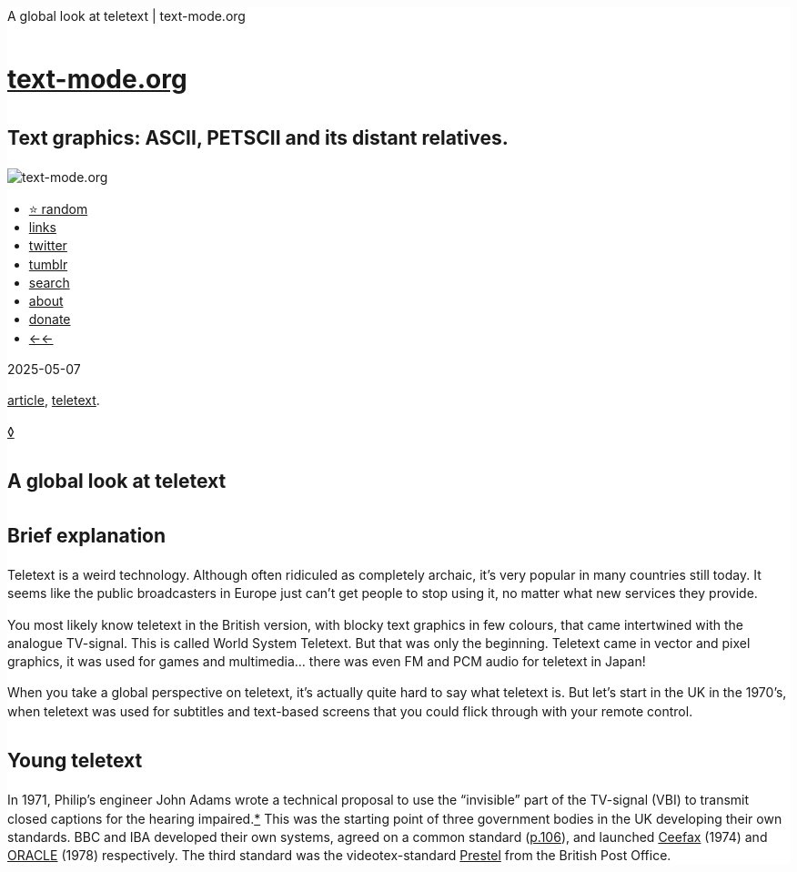 A global look at teletext | text-mode.org                      

# [text-mode.org](https://text-mode.org/ "text-mode.org")

## Text graphics: ASCII, PETSCII and its distant relatives.

![text-mode.org](http://text-mode.org/wp-content/themes/t3xtm0de/img/headerWP900.gif)

*   [⭐ random](https://text-mode.org/?page_id=510)
*   [links](https://text-mode.org/?page_id=24777)
*   [twitter](https://twitter.com/t3xtm0de)
*   [tumblr](http://text-mode.tumblr.com)
*   [search](https://text-mode.org/?page_id=9845)
*   [about](https://text-mode.org/?page_id=415)
*   [donate](https://www.paypal.com/donate/?hosted_button_id=NT48W84B2LLMY)
*   [←←](http://text-mode.org/)

2025-05-07

[article](https://text-mode.org/?tag=article), [teletext](https://text-mode.org/?tag=teletext).

[◊](https://text-mode.org/?p=23643)

## A global look at teletext

## Brief explanation

Teletext is a weird technology. Although often ridiculed as completely archaic, it’s very popular in many countries still today. It seems like the public broadcasters in Europe just can’t get people to stop using it, no matter what new services they provide.  
  
You most likely know teletext in the British version, with blocky text graphics in few colours, that came intertwined with the analogue TV-signal. This is called World System Teletext. But that was only the beginning. Teletext came in vector and pixel graphics, it was used for games and multimedia… there was even FM and PCM audio for teletext in Japan!  
  
When you take a global perspective on teletext, it’s actually quite hard to say what teletext is. But let’s start in the UK in the 1970’s, when teletext was used for subtitles and text-based screens that you could flick through with your remote control.

## Young teletext

In 1971, Philip’s engineer John Adams wrote a technical proposal to use the “invisible” part of the TV-signal (VBI) to transmit closed captions for the hearing impaired.[\*](https://norden.diva-portal.org/smash/record.jsf?pid=diva2%3A946291&dswid=873) This was the starting point of three government bodies in the UK developing their own standards. BBC and IBA developed their own systems, agreed on a common standard ([p.106](https://wrap.warwick.ac.uk/1197/1/WRAP_THESIS_Rutter_2005.pdf)), and launched [Ceefax](https://en.wikipedia.org/wiki/Ceefax) (1974) and [ORACLE](https://en.wikipedia.org/wiki/ORACLE_\(teletext\)) (1978) respectively. The third standard was the videotex-standard [Prestel](https://en.wikipedia.org/wiki/Prestel) from the British Post Office.

